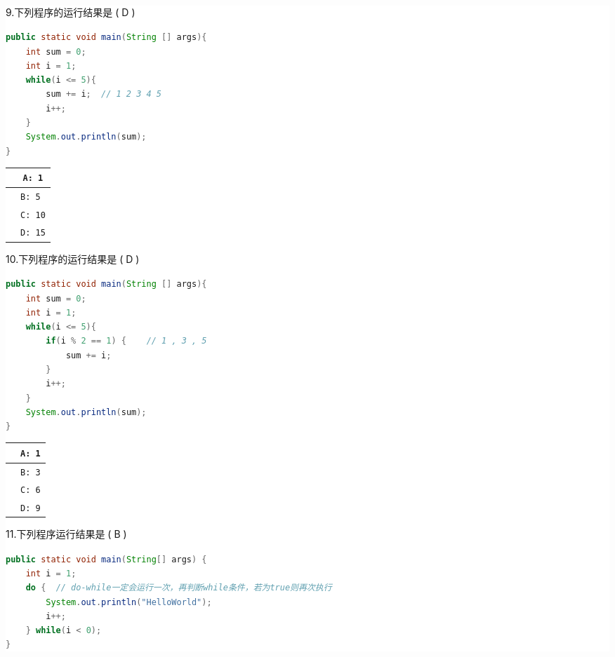 
9.下列程序的运行结果是 ( D ) 

```java
public static void main(String [] args){
    int sum = 0;
	int i = 1;
	while(i <= 5){
        sum += i;  // 1 2 3 4 5
		i++;
	}
    System.out.println(sum);
}
```

 

|      | `A: 1`  |
| ---- | ------- |
|      | `B: 5`  |
|      | `C: 10` |
|      | `D: 15` |



10.下列程序的运行结果是 ( D )

```java
public static void main(String [] args){
    int sum = 0;
	int i = 1;
	while(i <= 5){
        if(i % 2 == 1) {    // 1 , 3 , 5
            sum += i;    
        }
        i++;
	}
    System.out.println(sum);
}
```

 

|      | `A: 1` |
| ---- | ------ |
|      | `B: 3` |
|      | `C: 6` |
|      | `D: 9` |



11.下列程序运行结果是 ( B ) 

```java
public static void main(String[] args) {
    int i = 1;
    do {  // do-while一定会运行一次，再判断while条件，若为true则再次执行
        System.out.println("HelloWorld");
        i++;
    } while(i < 0);
}
```
